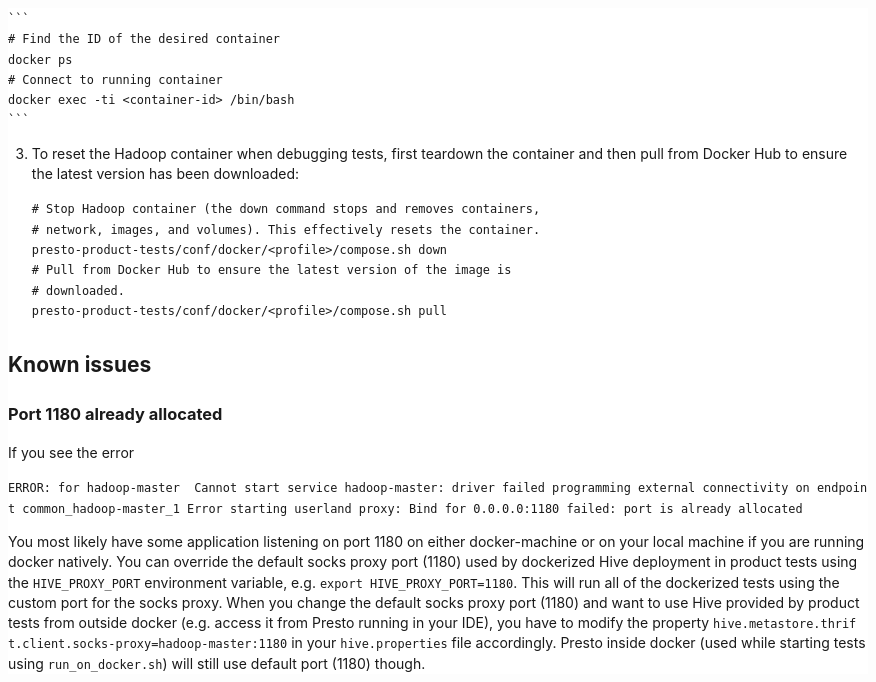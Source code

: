     ```
    # Find the ID of the desired container
    docker ps
    # Connect to running container
    docker exec -ti <container-id> /bin/bash
    ```

3. To reset the Hadoop container when debugging tests, first teardown the
container and then pull from Docker Hub to ensure the latest version has
been downloaded:

    ```
    # Stop Hadoop container (the down command stops and removes containers,
    # network, images, and volumes). This effectively resets the container.
    presto-product-tests/conf/docker/<profile>/compose.sh down
    # Pull from Docker Hub to ensure the latest version of the image is
    # downloaded.
    presto-product-tests/conf/docker/<profile>/compose.sh pull
    ```

## Known issues

### Port 1180 already allocated

If you see the error
```
ERROR: for hadoop-master  Cannot start service hadoop-master: driver failed programming external connectivity on endpoint common_hadoop-master_1 Error starting userland proxy: Bind for 0.0.0.0:1180 failed: port is already allocated
```
You most likely have some application listening on port 1180 on either docker-machine or on your local machine if you are running docker natively.
You can override the default socks proxy port (1180) used by dockerized Hive deployment in product tests using the
`HIVE_PROXY_PORT` environment variable, e.g. `export HIVE_PROXY_PORT=1180`. This will run all of the dockerized tests using the custom port for the socks proxy.
When you change the default socks proxy port (1180) and want to use Hive provided by product tests from outside docker (e.g. access it from Presto running in your IDE), you have to modify the property `hive.metastore.thrift.client.socks-proxy=hadoop-master:1180` in your `hive.properties` file accordingly.
Presto inside docker (used while starting tests using `run_on_docker.sh`) will still use default port (1180) though.
